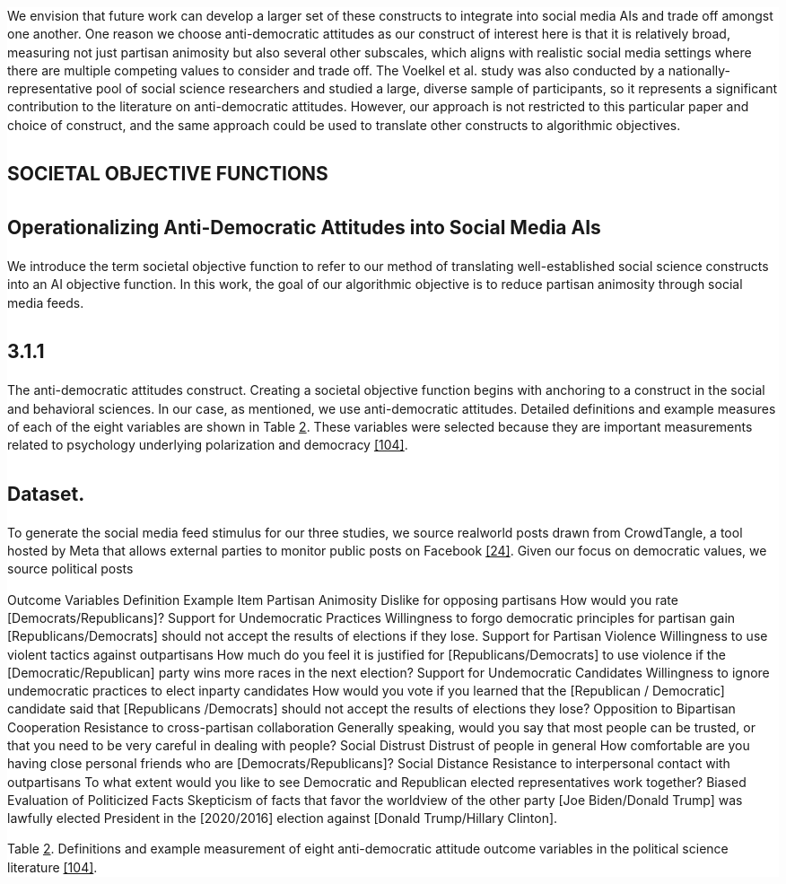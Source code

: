 We envision that future work can develop a larger set of these constructs to integrate into social media AIs and trade off amongst one another. One reason we choose anti-democratic attitudes as our construct of interest here is that it is relatively broad, measuring not just partisan animosity but also several other subscales, which aligns with realistic social media settings where there are multiple competing values to consider and trade off. The Voelkel et al. study was also conducted by a nationally-representative pool of social science researchers and studied a large, diverse sample of participants, so it represents a significant contribution to the literature on anti-democratic attitudes. However, our approach is not restricted to this particular paper and choice of construct, and the same approach could be used to translate other constructs to algorithmic objectives.

## SOCIETAL OBJECTIVE FUNCTIONS

## Operationalizing Anti-Democratic Attitudes into Social Media AIs

We introduce the term societal objective function to refer to our method of translating well-established social science constructs into an AI objective function. In this work, the goal of our algorithmic objective is to reduce partisan animosity through social media feeds.

## 3.1.1

The anti-democratic attitudes construct. Creating a societal objective function begins with anchoring to a construct in the social and behavioral sciences. In our case, as mentioned, we use anti-democratic attitudes. Detailed definitions and example measures of each of the eight variables are shown in Table [2](#). These variables were selected because they are important measurements related to psychology underlying polarization and democracy [[104]](#b103).

## Dataset.

To generate the social media feed stimulus for our three studies, we source realworld posts drawn from CrowdTangle, a tool hosted by Meta that allows external parties to monitor public posts on Facebook [[24]](#b23). Given our focus on democratic values, we source political posts

Outcome Variables Definition Example Item Partisan Animosity Dislike for opposing partisans How would you rate [Democrats/Republicans]? Support for Undemocratic Practices Willingness to forgo democratic principles for partisan gain [Republicans/Democrats] should not accept the results of elections if they lose. Support for Partisan Violence Willingness to use violent tactics against outpartisans How much do you feel it is justified for [Republicans/Democrats] to use violence if the [Democratic/Republican] party wins more races in the next election? Support for Undemocratic Candidates Willingness to ignore undemocratic practices to elect inparty candidates How would you vote if you learned that the [Republican / Democratic] candidate said that [Republicans /Democrats] should not accept the results of elections they lose? Opposition to Bipartisan Cooperation Resistance to cross-partisan collaboration Generally speaking, would you say that most people can be trusted, or that you need to be very careful in dealing with people? Social Distrust Distrust of people in general How comfortable are you having close personal friends who are [Democrats/Republicans]? Social Distance Resistance to interpersonal contact with outpartisans To what extent would you like to see Democratic and Republican elected representatives work together? Biased Evaluation of Politicized Facts Skepticism of facts that favor the worldview of the other party [Joe Biden/Donald Trump] was lawfully elected President in the [2020/2016] election against [Donald Trump/Hillary Clinton].

Table [2](#). Definitions and example measurement of eight anti-democratic attitude outcome variables in the political science literature [[104]](#b103).
